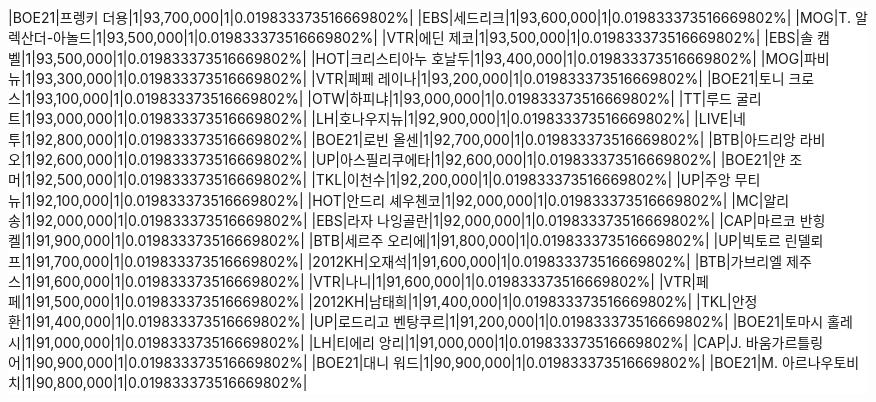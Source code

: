 |BOE21|프렝키 더용|1|93,700,000|1|0.019833373516669802%|
|EBS|세드리크|1|93,600,000|1|0.019833373516669802%|
|MOG|T. 알렉산더-아놀드|1|93,500,000|1|0.019833373516669802%|
|VTR|에딘 제코|1|93,500,000|1|0.019833373516669802%|
|EBS|솔 캠벨|1|93,500,000|1|0.019833373516669802%|
|HOT|크리스티아누 호날두|1|93,400,000|1|0.019833373516669802%|
|MOG|파비뉴|1|93,300,000|1|0.019833373516669802%|
|VTR|페페 레이나|1|93,200,000|1|0.019833373516669802%|
|BOE21|토니 크로스|1|93,100,000|1|0.019833373516669802%|
|OTW|하피냐|1|93,000,000|1|0.019833373516669802%|
|TT|루드 굴리트|1|93,000,000|1|0.019833373516669802%|
|LH|호나우지뉴|1|92,900,000|1|0.019833373516669802%|
|LIVE|네투|1|92,800,000|1|0.019833373516669802%|
|BOE21|로빈 올센|1|92,700,000|1|0.019833373516669802%|
|BTB|아드리앙 라비오|1|92,600,000|1|0.019833373516669802%|
|UP|아스필리쿠에타|1|92,600,000|1|0.019833373516669802%|
|BOE21|얀 조머|1|92,500,000|1|0.019833373516669802%|
|TKL|이천수|1|92,200,000|1|0.019833373516669802%|
|UP|주앙 무티뉴|1|92,100,000|1|0.019833373516669802%|
|HOT|안드리 셰우첸코|1|92,000,000|1|0.019833373516669802%|
|MC|알리송|1|92,000,000|1|0.019833373516669802%|
|EBS|라자 나잉골란|1|92,000,000|1|0.019833373516669802%|
|CAP|마르코 반힝켈|1|91,900,000|1|0.019833373516669802%|
|BTB|세르주 오리에|1|91,800,000|1|0.019833373516669802%|
|UP|빅토르 린델뢰프|1|91,700,000|1|0.019833373516669802%|
|2012KH|오재석|1|91,600,000|1|0.019833373516669802%|
|BTB|가브리엘 제주스|1|91,600,000|1|0.019833373516669802%|
|VTR|나니|1|91,600,000|1|0.019833373516669802%|
|VTR|페페|1|91,500,000|1|0.019833373516669802%|
|2012KH|남태희|1|91,400,000|1|0.019833373516669802%|
|TKL|안정환|1|91,400,000|1|0.019833373516669802%|
|UP|로드리고 벤탕쿠르|1|91,200,000|1|0.019833373516669802%|
|BOE21|토마시 홀레시|1|91,000,000|1|0.019833373516669802%|
|LH|티에리 앙리|1|91,000,000|1|0.019833373516669802%|
|CAP|J. 바움가르틀링어|1|90,900,000|1|0.019833373516669802%|
|BOE21|대니 워드|1|90,900,000|1|0.019833373516669802%|
|BOE21|M. 아르나우토비치|1|90,800,000|1|0.019833373516669802%|